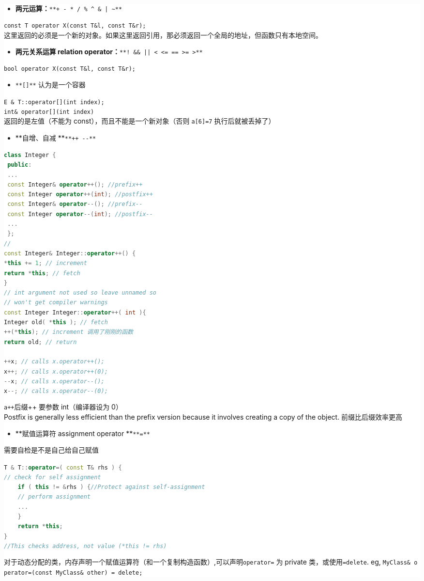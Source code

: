 - **两元运算：**`**+ - * / % ^ & | ~**`

`const T operator X(const T&l, const T&r);`<br />这里返回的必须是一个新的对象。如果这里返回引用，那必须返回一个全局的地址，但函数只有本地空间。

- **两元关系运算 relation operator：**`**! && || < <= == >= >**`

`bool operator X(const T&l, const T&r);`

- `**[]**` 认为是一个容器

`E & T::operator[](int index);`<br />`int& operator[](int index)`<br />返回的是左值（不能为 const），而且不能是一个新对象（否则 `a[6]=7` 执行后就被丢掉了）

- **自增、自减 **`**++ --**`
```cpp
class Integer { 
 public: 
 ... 
 const Integer& operator++(); //prefix++ 
 const Integer operator++(int); //postfix++ 
 const Integer& operator--(); //prefix-- 
 const Integer operator--(int); //postfix-- 
 ... 
 };
// 
const Integer& Integer::operator++() { 
*this += 1; // increment 
return *this; // fetch 
} 
// int argument not used so leave unnamed so 
// won't get compiler warnings 
const Integer Integer::operator++( int ){ 
Integer old( *this ); // fetch 
++(*this); // increment 调用了刚刚的函数
return old; // return 

++x; // calls x.operator++(); 
x++; // calls x.operator++(0); 
--x; // calls x.operator--(); 
x--; // calls x.operator--(0);
```
`a++`后缀++ 要参数 int（编译器设为 0）<br />Postfix is generally less efficient than the prefix version because it involves creating a copy of the object. 前缀比后缀效率更高

- **赋值运算符 assignment operator **`**=**`

 需要自检是不是自己给自己赋值
```cpp
T & T::operator=( const T& rhs ) {
// check for self assignment
	if ( this != &rhs ) {//Protect against self-assignment
	// perform assignment
	...
	}
	return *this;
}
//This checks address, not value (*this != rhs)

```
对于动态分配的类，内存声明一个赋值运算符（和一个复制构造函数）,可以声明`operator=` 为 private 类，或使用`=delete`. eg, `MyClass& operator=(const MyClass& other) = delete;`

